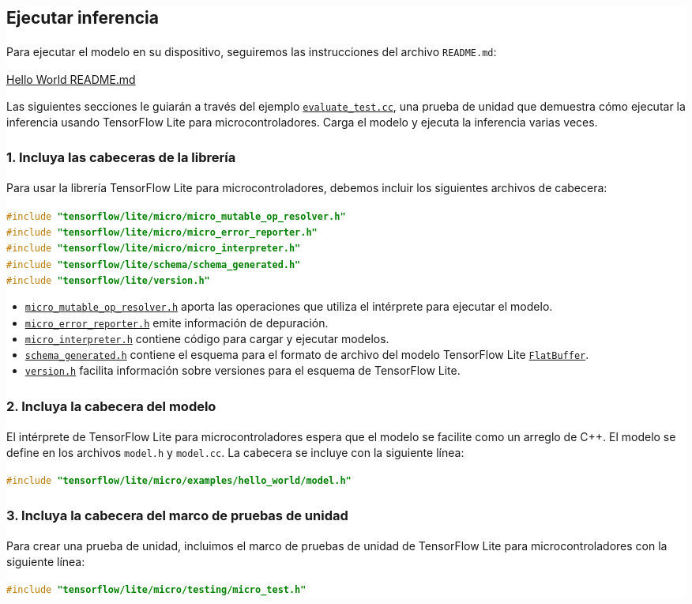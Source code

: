 ## Ejecutar inferencia

Para ejecutar el modelo en su dispositivo, seguiremos las instrucciones del archivo `README.md`:

<a class="button button-primary" href="https://github.com/tensorflow/tflite-micro/tree/main/tensorflow/lite/micro/examples/hello_world/README.md">Hello World README.md</a>

Las siguientes secciones le guiarán a través del ejemplo [`evaluate_test.cc`](https://github.com/tensorflow/tflite-micro/tree/main/tensorflow/lite/micro/examples/hello_world/evaluate_test.cc), una prueba de unidad que demuestra cómo ejecutar la inferencia usando TensorFlow Lite para microcontroladores. Carga el modelo y ejecuta la inferencia varias veces.

### 1. Incluya las cabeceras de la librería

Para usar la librería TensorFlow Lite para microcontroladores, debemos incluir los siguientes archivos de cabecera:

```C++
#include "tensorflow/lite/micro/micro_mutable_op_resolver.h"
#include "tensorflow/lite/micro/micro_error_reporter.h"
#include "tensorflow/lite/micro/micro_interpreter.h"
#include "tensorflow/lite/schema/schema_generated.h"
#include "tensorflow/lite/version.h"
```

- [`micro_mutable_op_resolver.h`](https://github.com/tensorflow/tflite-micro/tree/main/tensorflow/lite/micro/micro_mutable_op_resolver.h) aporta las operaciones que utiliza el intérprete para ejecutar el modelo.
- [`micro_error_reporter.h`](https://github.com/tensorflow/tflite-micro/blob/main/tensorflow/lite/micro/tflite_bridge/micro_error_reporter.h) emite información de depuración.
- [`micro_interpreter.h`](https://github.com/tensorflow/tflite-micro/tree/main/tensorflow/lite/micro/micro_interpreter.h) contiene código para cargar y ejecutar modelos.
- [`schema_generated.h`](https://github.com/tensorflow/tflite-micro/tree/main/tensorflow/lite/schema/schema_generated.h) contiene el esquema para el formato de archivo del modelo TensorFlow Lite [`FlatBuffer`](https://google.github.io/flatbuffers/).
- [`version.h`](https://github.com/tensorflow/tensorflow/blob/master/tensorflow/lite/version.h) facilita información sobre versiones para el esquema de TensorFlow Lite.

### 2. Incluya la cabecera del modelo

El intérprete de TensorFlow Lite para microcontroladores espera que el modelo se facilite como un arreglo de C++. El modelo se define en los archivos `model.h` y `model.cc`. La cabecera se incluye con la siguiente línea:

```C++
#include "tensorflow/lite/micro/examples/hello_world/model.h"
```

### 3. Incluya la cabecera del marco de pruebas de unidad

Para crear una prueba de unidad, incluimos el marco de pruebas de unidad de TensorFlow Lite para microcontroladores con la siguiente línea:

```C++
#include "tensorflow/lite/micro/testing/micro_test.h"
```
